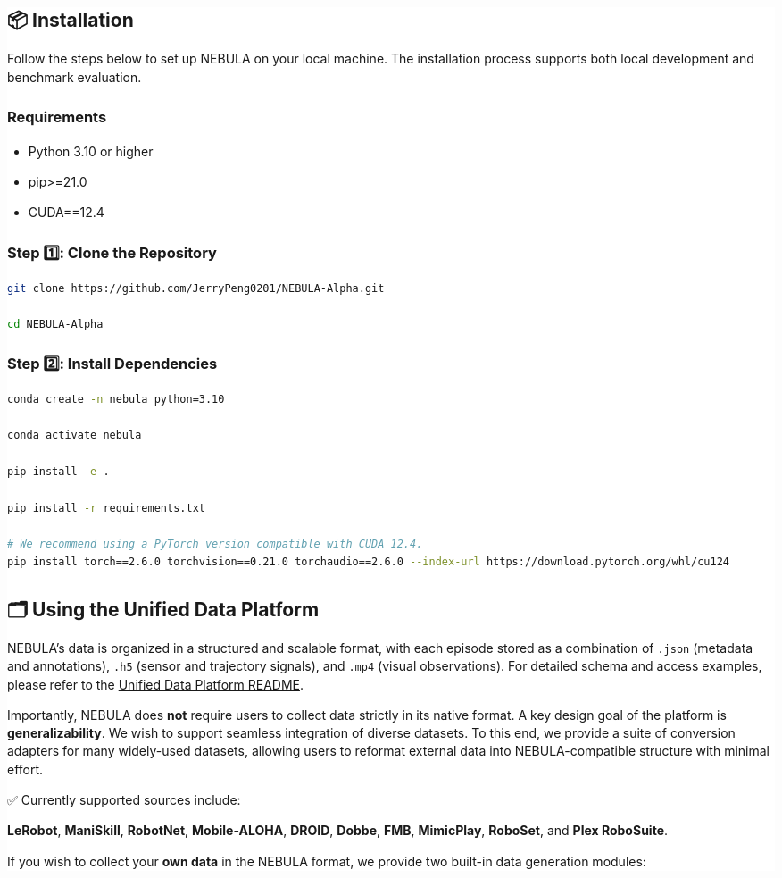 ## 📦 Installation

Follow the steps below to set up NEBULA on your local machine. The installation process supports both local development and benchmark evaluation.

### Requirements
- Python 3.10 or higher

- pip>=21.0

- CUDA==12.4

### Step 1️⃣: Clone the Repository

```bash
git clone https://github.com/JerryPeng0201/NEBULA-Alpha.git

cd NEBULA-Alpha
```

### Step 2️⃣: Install Dependencies

```bash
conda create -n nebula python=3.10

conda activate nebula

pip install -e .

pip install -r requirements.txt

# We recommend using a PyTorch version compatible with CUDA 12.4.
pip install torch==2.6.0 torchvision==0.21.0 torchaudio==2.6.0 --index-url https://download.pytorch.org/whl/cu124
```

## 🗂️ Using the Unified Data Platform

NEBULA’s data is organized in a structured and scalable format, with each episode stored as a combination of `.json` (metadata and annotations), `.h5` (sensor and trajectory signals), and `.mp4` (visual observations). For detailed schema and access examples, please refer to the [Unified Data Platform README](./nebula/data/dataset/README.md).

Importantly, NEBULA does **not** require users to collect data strictly in its native format. A key design goal of the platform is **generalizability**. We wish to support seamless integration of diverse datasets. To this end, we provide a suite of conversion adapters for many widely-used datasets, allowing users to reformat external data into NEBULA-compatible structure with minimal effort.

✅ Currently supported sources include:

**LeRobot**, **ManiSkill**, **RobotNet**, **Mobile-ALOHA**, **DROID**, **Dobbe**, **FMB**, **MimicPlay**, **RoboSet**, and **Plex RoboSuite**.

If you wish to collect your **own data** in the NEBULA format, we provide two built-in data generation modules:
